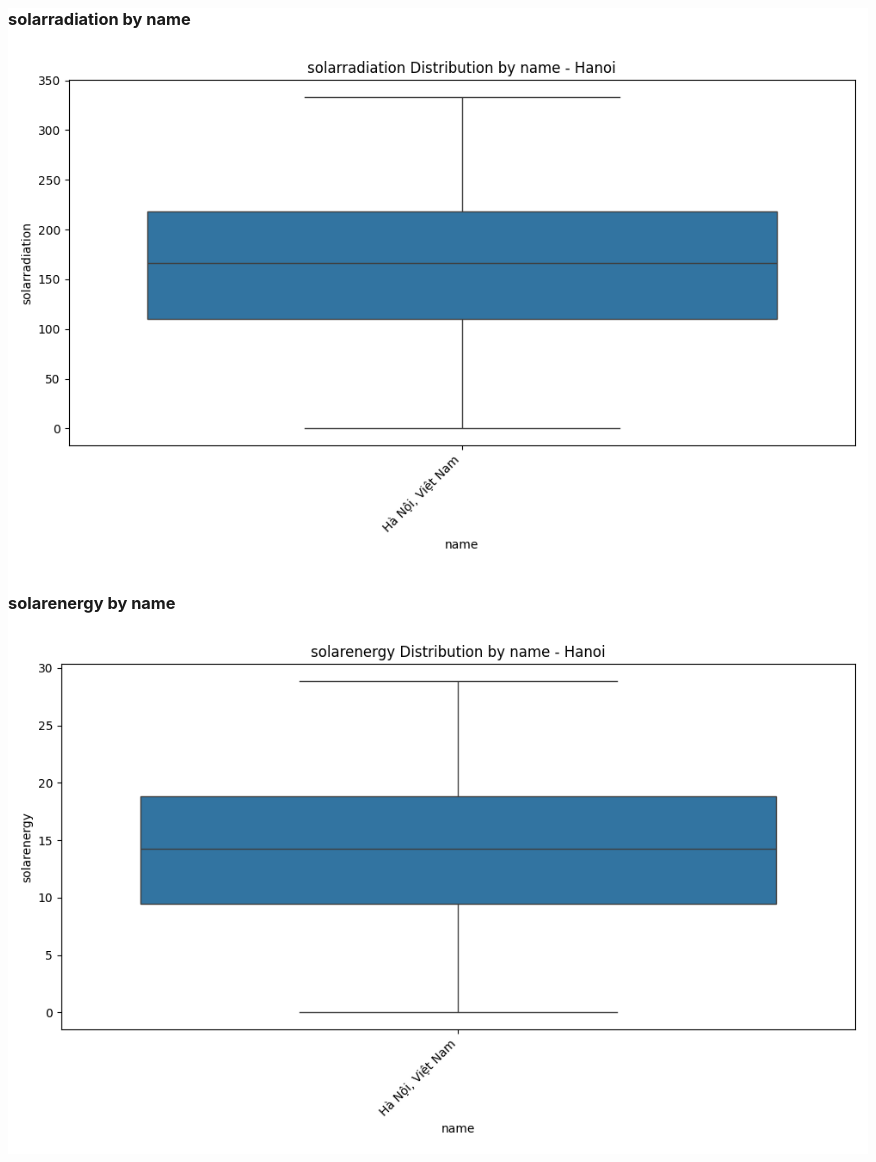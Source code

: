 ### solarradiation by name
![Box Plot: solarradiation by name](../plots/Hanoi_solarradiation_by_name_boxplot.png)

### solarenergy by name
![Box Plot: solarenergy by name](../plots/Hanoi_solarenergy_by_name_boxplot.png)
